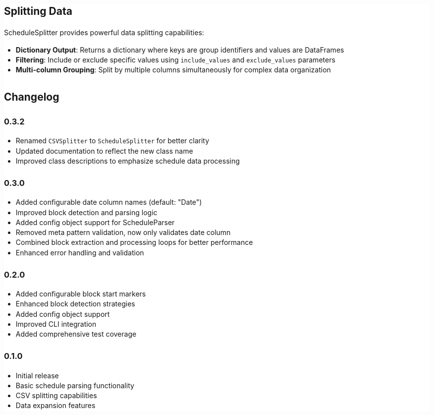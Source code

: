 ## Splitting Data

ScheduleSplitter provides powerful data splitting capabilities:

- **Dictionary Output**: Returns a dictionary where keys are group identifiers and values are DataFrames
- **Filtering**: Include or exclude specific values using `include_values` and `exclude_values` parameters
- **Multi-column Grouping**: Split by multiple columns simultaneously for complex data organization

## Changelog

### 0.3.2 
- Renamed `CSVSplitter` to `ScheduleSplitter` for better clarity
- Updated documentation to reflect the new class name
- Improved class descriptions to emphasize schedule data processing

### 0.3.0 
- Added configurable date column names (default: "Date")
- Improved block detection and parsing logic
- Added config object support for ScheduleParser
- Removed meta pattern validation, now only validates date column
- Combined block extraction and processing loops for better performance
- Enhanced error handling and validation

### 0.2.0 
- Added configurable block start markers
- Enhanced block detection strategies
- Added config object support
- Improved CLI integration
- Added comprehensive test coverage

### 0.1.0 
- Initial release
- Basic schedule parsing functionality
- CSV splitting capabilities
- Data expansion features